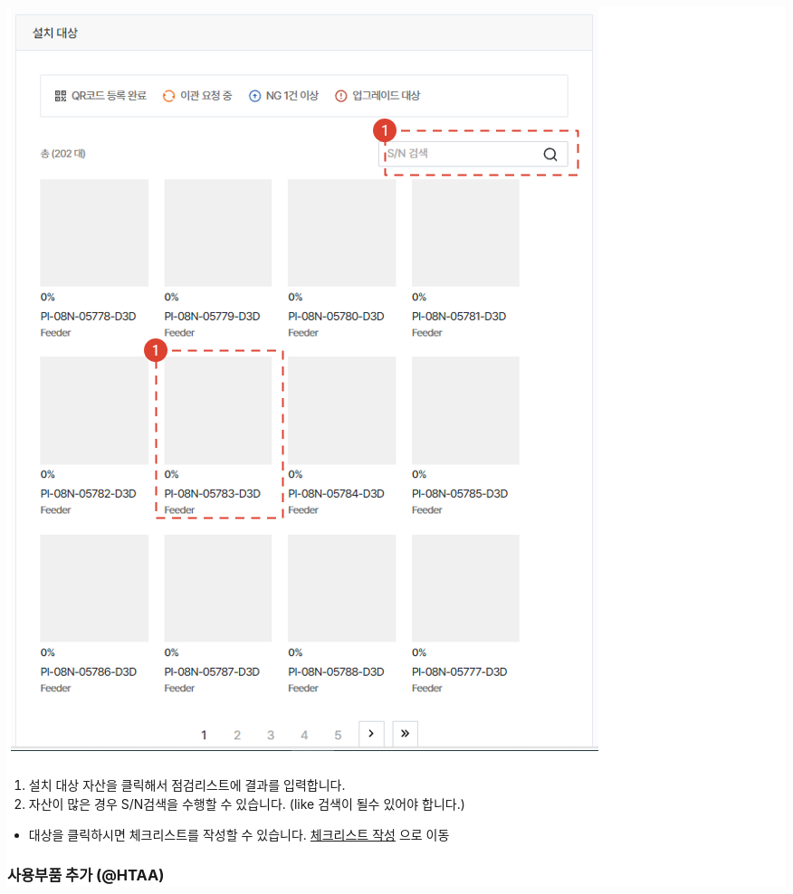 ![025](./img/025.png)

1. 설치 대상 자산을 클릭해서 점검리스트에 결과를 입력합니다.
1. 자산이 많은 경우 S/N검색을 수행할 수 있습니다. (like 검색이 될수 있어야 합니다.)
- 대상을 클릭하시면 체크리스트를 작성할 수 있습니다. [체크리스트 작성](#프로젝트-상세---설치시운전---체크리스트-작성) 으로 이동


### 사용부품 추가 (@HTAA)

